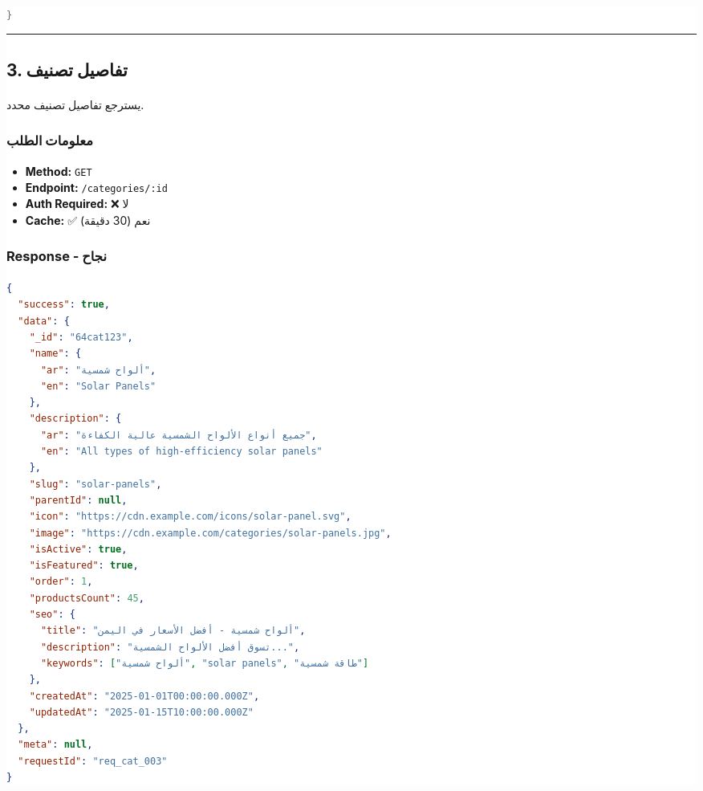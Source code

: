 ```dart
}
```

---

## 3. تفاصيل تصنيف

يسترجع تفاصيل تصنيف محدد.

### معلومات الطلب

- **Method:** `GET`
- **Endpoint:** `/categories/:id`
- **Auth Required:** ❌ لا
- **Cache:** ✅ نعم (30 دقيقة)

### Response - نجاح

```json
{
  "success": true,
  "data": {
    "_id": "64cat123",
    "name": {
      "ar": "ألواح شمسية",
      "en": "Solar Panels"
    },
    "description": {
      "ar": "جميع أنواع الألواح الشمسية عالية الكفاءة",
      "en": "All types of high-efficiency solar panels"
    },
    "slug": "solar-panels",
    "parentId": null,
    "icon": "https://cdn.example.com/icons/solar-panel.svg",
    "image": "https://cdn.example.com/categories/solar-panels.jpg",
    "isActive": true,
    "isFeatured": true,
    "order": 1,
    "productsCount": 45,
    "seo": {
      "title": "ألواح شمسية - أفضل الأسعار في اليمن",
      "description": "تسوق أفضل الألواح الشمسية...",
      "keywords": ["ألواح شمسية", "solar panels", "طاقة شمسية"]
    },
    "createdAt": "2025-01-01T00:00:00.000Z",
    "updatedAt": "2025-01-15T10:00:00.000Z"
  },
  "meta": null,
  "requestId": "req_cat_003"
}
```
